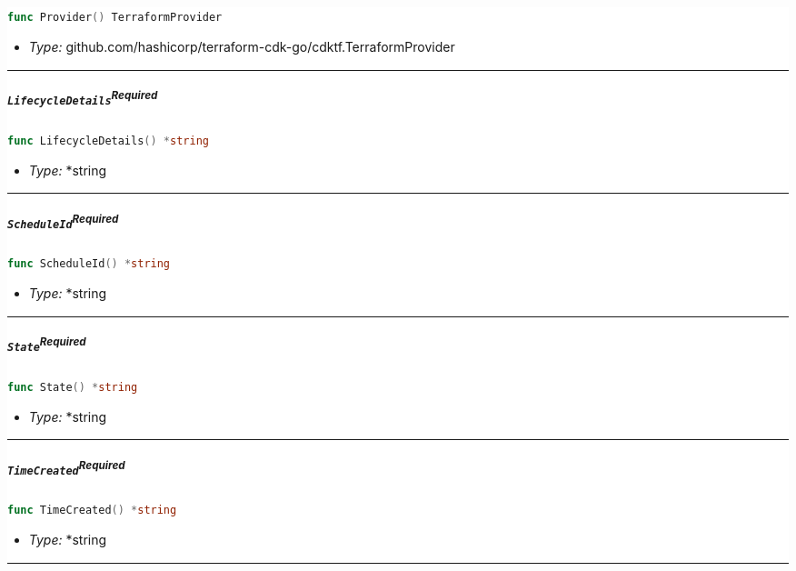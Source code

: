 ```go
func Provider() TerraformProvider
```

- *Type:* github.com/hashicorp/terraform-cdk-go/cdktf.TerraformProvider

---

##### `LifecycleDetails`<sup>Required</sup> <a name="LifecycleDetails" id="rhizo-co-terraform-provider-oci.dataOciMeteringComputationScheduledRun.DataOciMeteringComputationScheduledRun.property.lifecycleDetails"></a>

```go
func LifecycleDetails() *string
```

- *Type:* *string

---

##### `ScheduleId`<sup>Required</sup> <a name="ScheduleId" id="rhizo-co-terraform-provider-oci.dataOciMeteringComputationScheduledRun.DataOciMeteringComputationScheduledRun.property.scheduleId"></a>

```go
func ScheduleId() *string
```

- *Type:* *string

---

##### `State`<sup>Required</sup> <a name="State" id="rhizo-co-terraform-provider-oci.dataOciMeteringComputationScheduledRun.DataOciMeteringComputationScheduledRun.property.state"></a>

```go
func State() *string
```

- *Type:* *string

---

##### `TimeCreated`<sup>Required</sup> <a name="TimeCreated" id="rhizo-co-terraform-provider-oci.dataOciMeteringComputationScheduledRun.DataOciMeteringComputationScheduledRun.property.timeCreated"></a>

```go
func TimeCreated() *string
```

- *Type:* *string

---

